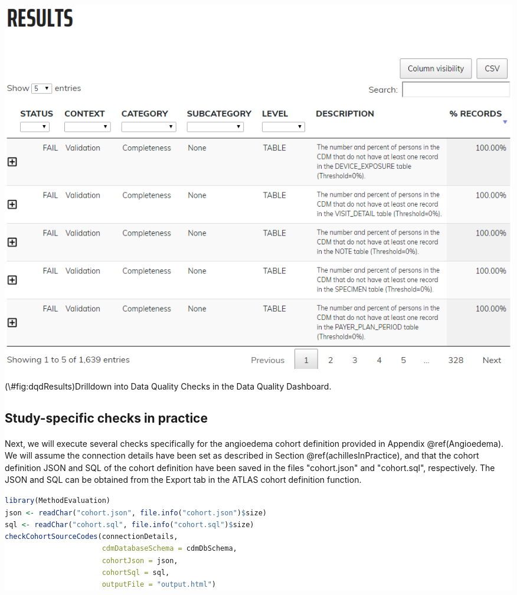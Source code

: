 <img src="images/DataQuality/dqdResults.png" alt="Drilldown into Data Quality Checks in the Data Quality Dashboard." width="100%" />
<p class="caption">(\#fig:dqdResults)Drilldown into Data Quality Checks in the Data Quality Dashboard.</p>
</div>

## Study-specific checks in practice

Next, we will execute several checks specifically for the angioedema cohort definition provided in Appendix \@ref(Angioedema). We will assume the connection details have been set as described in Section \@ref(achillesInPractice), and that the cohort definition JSON and SQL of the cohort definition have been saved in the files "cohort.json" and "cohort.sql", respectively. The JSON and SQL can be obtained from the Export tab in the ATLAS cohort definition function.



```r
library(MethodEvaluation)
json <- readChar("cohort.json", file.info("cohort.json")$size)
sql <- readChar("cohort.sql", file.info("cohort.sql")$size)
checkCohortSourceCodes(connectionDetails,
                       cdmDatabaseSchema = cdmDbSchema,
                       cohortJson = json,
                       cohortSql = sql,
                       outputFile = "output.html")
```
